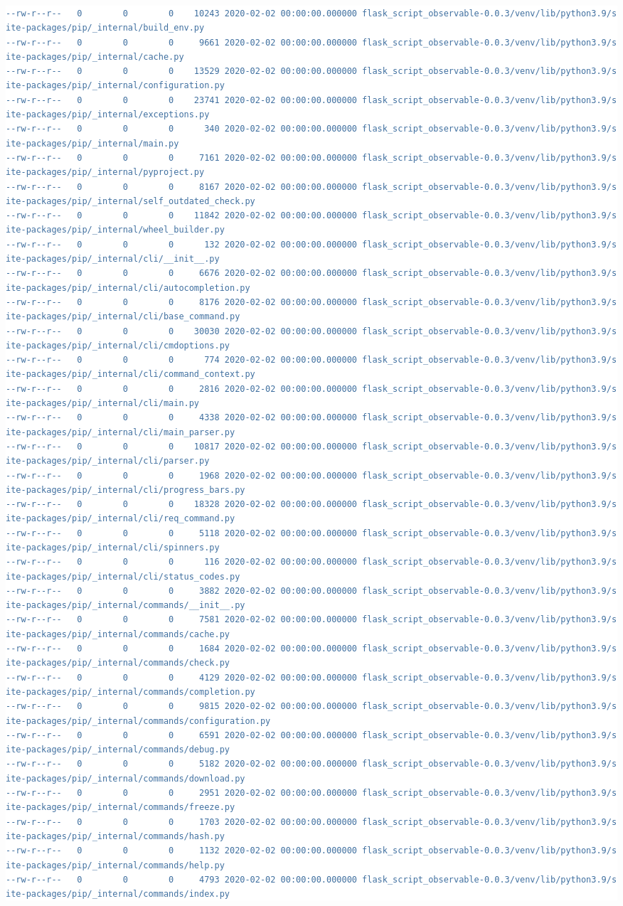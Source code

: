 ```diff
--rw-r--r--   0        0        0    10243 2020-02-02 00:00:00.000000 flask_script_observable-0.0.3/venv/lib/python3.9/site-packages/pip/_internal/build_env.py
--rw-r--r--   0        0        0     9661 2020-02-02 00:00:00.000000 flask_script_observable-0.0.3/venv/lib/python3.9/site-packages/pip/_internal/cache.py
--rw-r--r--   0        0        0    13529 2020-02-02 00:00:00.000000 flask_script_observable-0.0.3/venv/lib/python3.9/site-packages/pip/_internal/configuration.py
--rw-r--r--   0        0        0    23741 2020-02-02 00:00:00.000000 flask_script_observable-0.0.3/venv/lib/python3.9/site-packages/pip/_internal/exceptions.py
--rw-r--r--   0        0        0      340 2020-02-02 00:00:00.000000 flask_script_observable-0.0.3/venv/lib/python3.9/site-packages/pip/_internal/main.py
--rw-r--r--   0        0        0     7161 2020-02-02 00:00:00.000000 flask_script_observable-0.0.3/venv/lib/python3.9/site-packages/pip/_internal/pyproject.py
--rw-r--r--   0        0        0     8167 2020-02-02 00:00:00.000000 flask_script_observable-0.0.3/venv/lib/python3.9/site-packages/pip/_internal/self_outdated_check.py
--rw-r--r--   0        0        0    11842 2020-02-02 00:00:00.000000 flask_script_observable-0.0.3/venv/lib/python3.9/site-packages/pip/_internal/wheel_builder.py
--rw-r--r--   0        0        0      132 2020-02-02 00:00:00.000000 flask_script_observable-0.0.3/venv/lib/python3.9/site-packages/pip/_internal/cli/__init__.py
--rw-r--r--   0        0        0     6676 2020-02-02 00:00:00.000000 flask_script_observable-0.0.3/venv/lib/python3.9/site-packages/pip/_internal/cli/autocompletion.py
--rw-r--r--   0        0        0     8176 2020-02-02 00:00:00.000000 flask_script_observable-0.0.3/venv/lib/python3.9/site-packages/pip/_internal/cli/base_command.py
--rw-r--r--   0        0        0    30030 2020-02-02 00:00:00.000000 flask_script_observable-0.0.3/venv/lib/python3.9/site-packages/pip/_internal/cli/cmdoptions.py
--rw-r--r--   0        0        0      774 2020-02-02 00:00:00.000000 flask_script_observable-0.0.3/venv/lib/python3.9/site-packages/pip/_internal/cli/command_context.py
--rw-r--r--   0        0        0     2816 2020-02-02 00:00:00.000000 flask_script_observable-0.0.3/venv/lib/python3.9/site-packages/pip/_internal/cli/main.py
--rw-r--r--   0        0        0     4338 2020-02-02 00:00:00.000000 flask_script_observable-0.0.3/venv/lib/python3.9/site-packages/pip/_internal/cli/main_parser.py
--rw-r--r--   0        0        0    10817 2020-02-02 00:00:00.000000 flask_script_observable-0.0.3/venv/lib/python3.9/site-packages/pip/_internal/cli/parser.py
--rw-r--r--   0        0        0     1968 2020-02-02 00:00:00.000000 flask_script_observable-0.0.3/venv/lib/python3.9/site-packages/pip/_internal/cli/progress_bars.py
--rw-r--r--   0        0        0    18328 2020-02-02 00:00:00.000000 flask_script_observable-0.0.3/venv/lib/python3.9/site-packages/pip/_internal/cli/req_command.py
--rw-r--r--   0        0        0     5118 2020-02-02 00:00:00.000000 flask_script_observable-0.0.3/venv/lib/python3.9/site-packages/pip/_internal/cli/spinners.py
--rw-r--r--   0        0        0      116 2020-02-02 00:00:00.000000 flask_script_observable-0.0.3/venv/lib/python3.9/site-packages/pip/_internal/cli/status_codes.py
--rw-r--r--   0        0        0     3882 2020-02-02 00:00:00.000000 flask_script_observable-0.0.3/venv/lib/python3.9/site-packages/pip/_internal/commands/__init__.py
--rw-r--r--   0        0        0     7581 2020-02-02 00:00:00.000000 flask_script_observable-0.0.3/venv/lib/python3.9/site-packages/pip/_internal/commands/cache.py
--rw-r--r--   0        0        0     1684 2020-02-02 00:00:00.000000 flask_script_observable-0.0.3/venv/lib/python3.9/site-packages/pip/_internal/commands/check.py
--rw-r--r--   0        0        0     4129 2020-02-02 00:00:00.000000 flask_script_observable-0.0.3/venv/lib/python3.9/site-packages/pip/_internal/commands/completion.py
--rw-r--r--   0        0        0     9815 2020-02-02 00:00:00.000000 flask_script_observable-0.0.3/venv/lib/python3.9/site-packages/pip/_internal/commands/configuration.py
--rw-r--r--   0        0        0     6591 2020-02-02 00:00:00.000000 flask_script_observable-0.0.3/venv/lib/python3.9/site-packages/pip/_internal/commands/debug.py
--rw-r--r--   0        0        0     5182 2020-02-02 00:00:00.000000 flask_script_observable-0.0.3/venv/lib/python3.9/site-packages/pip/_internal/commands/download.py
--rw-r--r--   0        0        0     2951 2020-02-02 00:00:00.000000 flask_script_observable-0.0.3/venv/lib/python3.9/site-packages/pip/_internal/commands/freeze.py
--rw-r--r--   0        0        0     1703 2020-02-02 00:00:00.000000 flask_script_observable-0.0.3/venv/lib/python3.9/site-packages/pip/_internal/commands/hash.py
--rw-r--r--   0        0        0     1132 2020-02-02 00:00:00.000000 flask_script_observable-0.0.3/venv/lib/python3.9/site-packages/pip/_internal/commands/help.py
--rw-r--r--   0        0        0     4793 2020-02-02 00:00:00.000000 flask_script_observable-0.0.3/venv/lib/python3.9/site-packages/pip/_internal/commands/index.py
```
